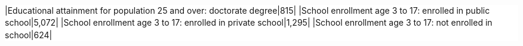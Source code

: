 |Educational attainment for population 25 and over: doctorate degree|815|
|School enrollment age 3 to 17: enrolled in public school|5,072|
|School enrollment age 3 to 17: enrolled in private school|1,295|
|School enrollment age 3 to 17: not enrolled in school|624|
